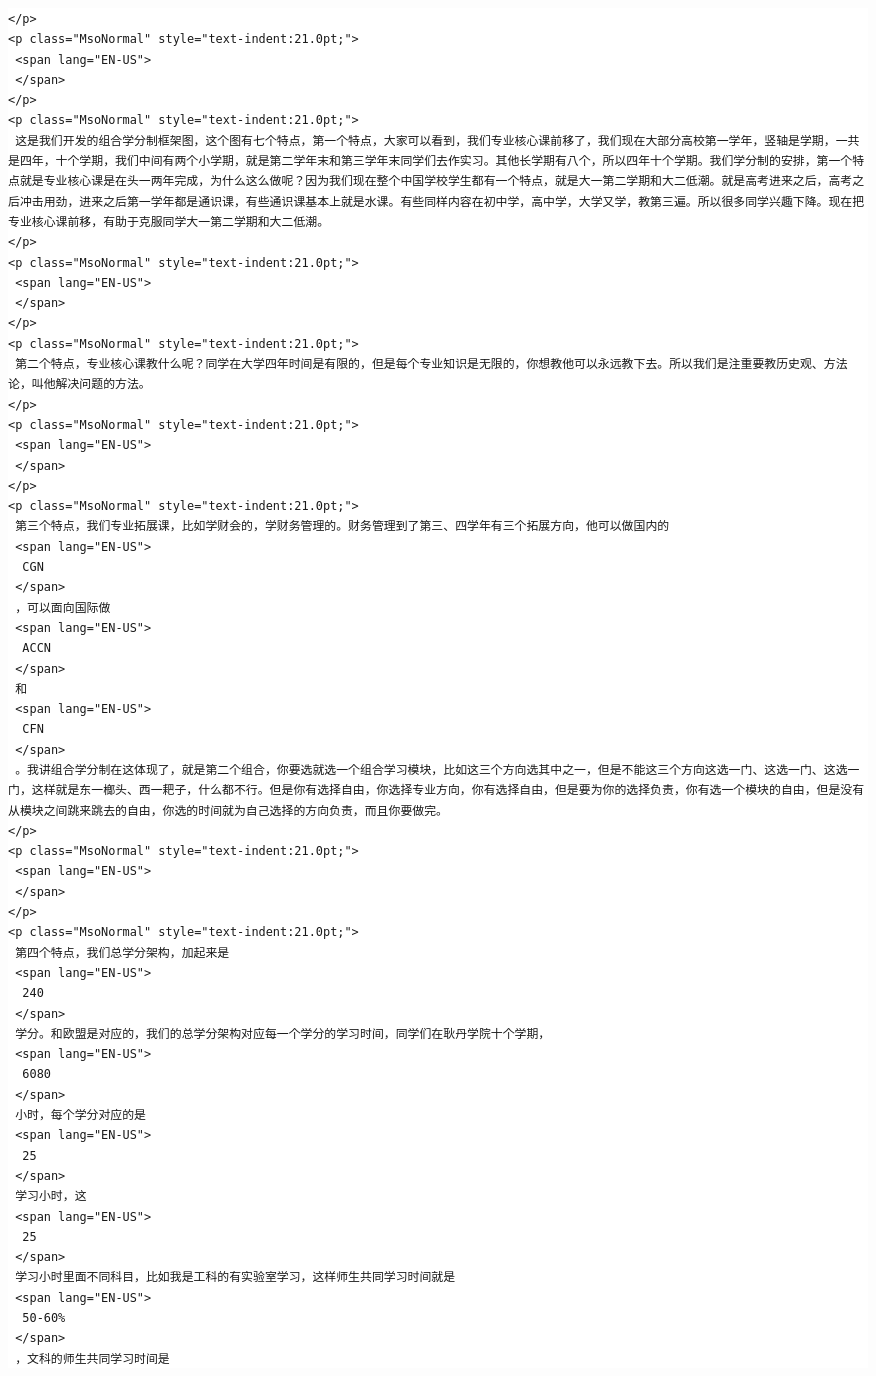     </p>
    <p class="MsoNormal" style="text-indent:21.0pt;">
     <span lang="EN-US">
     </span>
    </p>
    <p class="MsoNormal" style="text-indent:21.0pt;">
     这是我们开发的组合学分制框架图，这个图有七个特点，第一个特点，大家可以看到，我们专业核心课前移了，我们现在大部分高校第一学年，竖轴是学期，一共是四年，十个学期，我们中间有两个小学期，就是第二学年末和第三学年末同学们去作实习。其他长学期有八个，所以四年十个学期。我们学分制的安排，第一个特点就是专业核心课是在头一两年完成，为什么这么做呢？因为我们现在整个中国学校学生都有一个特点，就是大一第二学期和大二低潮。就是高考进来之后，高考之后冲击用劲，进来之后第一学年都是通识课，有些通识课基本上就是水课。有些同样内容在初中学，高中学，大学又学，教第三遍。所以很多同学兴趣下降。现在把专业核心课前移，有助于克服同学大一第二学期和大二低潮。
    </p>
    <p class="MsoNormal" style="text-indent:21.0pt;">
     <span lang="EN-US">
     </span>
    </p>
    <p class="MsoNormal" style="text-indent:21.0pt;">
     第二个特点，专业核心课教什么呢？同学在大学四年时间是有限的，但是每个专业知识是无限的，你想教他可以永远教下去。所以我们是注重要教历史观、方法论，叫他解决问题的方法。
    </p>
    <p class="MsoNormal" style="text-indent:21.0pt;">
     <span lang="EN-US">
     </span>
    </p>
    <p class="MsoNormal" style="text-indent:21.0pt;">
     第三个特点，我们专业拓展课，比如学财会的，学财务管理的。财务管理到了第三、四学年有三个拓展方向，他可以做国内的
     <span lang="EN-US">
      CGN
     </span>
     ，可以面向国际做
     <span lang="EN-US">
      ACCN
     </span>
     和
     <span lang="EN-US">
      CFN
     </span>
     。我讲组合学分制在这体现了，就是第二个组合，你要选就选一个组合学习模块，比如这三个方向选其中之一，但是不能这三个方向这选一门、这选一门、这选一门，这样就是东一榔头、西一耙子，什么都不行。但是你有选择自由，你选择专业方向，你有选择自由，但是要为你的选择负责，你有选一个模块的自由，但是没有从模块之间跳来跳去的自由，你选的时间就为自己选择的方向负责，而且你要做完。
    </p>
    <p class="MsoNormal" style="text-indent:21.0pt;">
     <span lang="EN-US">
     </span>
    </p>
    <p class="MsoNormal" style="text-indent:21.0pt;">
     第四个特点，我们总学分架构，加起来是
     <span lang="EN-US">
      240
     </span>
     学分。和欧盟是对应的，我们的总学分架构对应每一个学分的学习时间，同学们在耿丹学院十个学期，
     <span lang="EN-US">
      6080
     </span>
     小时，每个学分对应的是
     <span lang="EN-US">
      25
     </span>
     学习小时，这
     <span lang="EN-US">
      25
     </span>
     学习小时里面不同科目，比如我是工科的有实验室学习，这样师生共同学习时间就是
     <span lang="EN-US">
      50-60%
     </span>
     ，文科的师生共同学习时间是